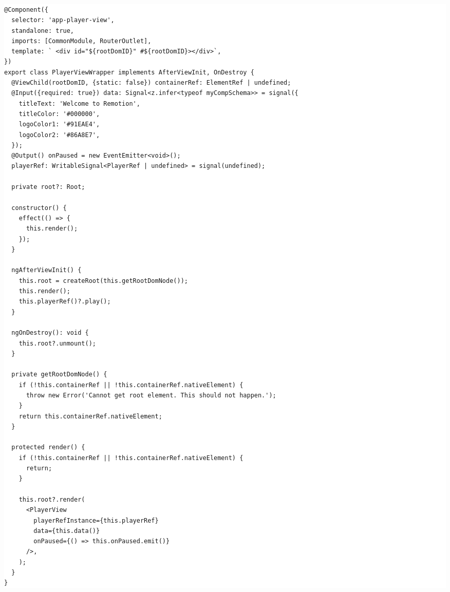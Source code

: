 ```
@Component({
  selector: 'app-player-view',
  standalone: true,
  imports: [CommonModule, RouterOutlet],
  template: ` <div id="${rootDomID}" #${rootDomID}></div>`,
})
export class PlayerViewWrapper implements AfterViewInit, OnDestroy {
  @ViewChild(rootDomID, {static: false}) containerRef: ElementRef | undefined;
  @Input({required: true}) data: Signal<z.infer<typeof myCompSchema>> = signal({
    titleText: 'Welcome to Remotion',
    titleColor: '#000000',
    logoColor1: '#91EAE4',
    logoColor2: '#86A8E7',
  });
  @Output() onPaused = new EventEmitter<void>();
  playerRef: WritableSignal<PlayerRef | undefined> = signal(undefined);

  private root?: Root;

  constructor() {
    effect(() => {
      this.render();
    });
  }

  ngAfterViewInit() {
    this.root = createRoot(this.getRootDomNode());
    this.render();
    this.playerRef()?.play();
  }

  ngOnDestroy(): void {
    this.root?.unmount();
  }

  private getRootDomNode() {
    if (!this.containerRef || !this.containerRef.nativeElement) {
      throw new Error('Cannot get root element. This should not happen.');
    }
    return this.containerRef.nativeElement;
  }

  protected render() {
    if (!this.containerRef || !this.containerRef.nativeElement) {
      return;
    }

    this.root?.render(
      <PlayerView
        playerRefInstance={this.playerRef}
        data={this.data()}
        onPaused={() => this.onPaused.emit()}
      />,
    );
  }
}
```
